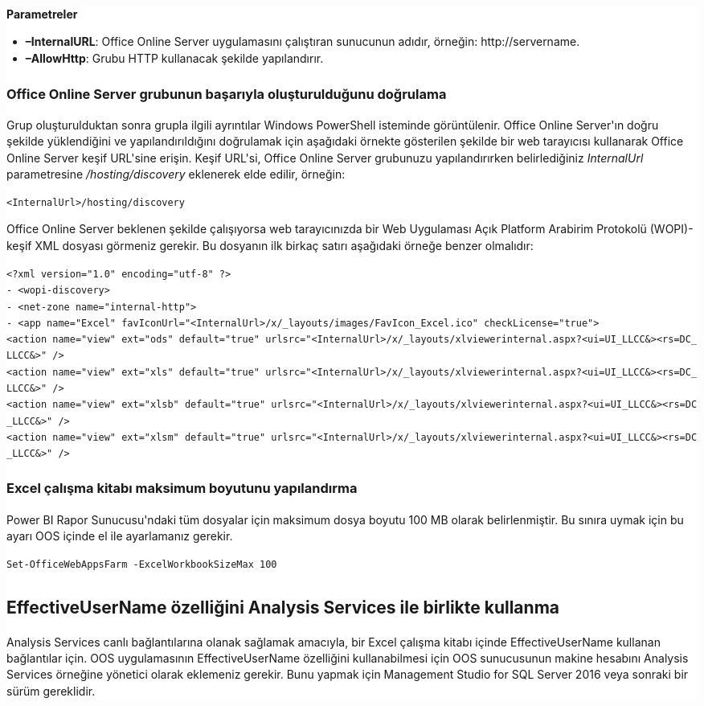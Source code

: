 **Parametreler**

* **–InternalURL**: Office Online Server uygulamasını çalıştıran sunucunun adıdır, örneğin: http://servername.
* **–AllowHttp**: Grubu HTTP kullanacak şekilde yapılandırır.

### <a name="verify-that-the-office-online-server-farm-was-created-successfully"></a>Office Online Server grubunun başarıyla oluşturulduğunu doğrulama
Grup oluşturulduktan sonra grupla ilgili ayrıntılar Windows PowerShell isteminde görüntülenir. Office Online Server'ın doğru şekilde yüklendiğini ve yapılandırıldığını doğrulamak için aşağıdaki örnekte gösterilen şekilde bir web tarayıcısı kullanarak Office Online Server keşif URL'sine erişin. Keşif URL'si, Office Online Server grubunuzu yapılandırırken belirlediğiniz *InternalUrl* parametresine */hosting/discovery* eklenerek elde edilir, örneğin:

```
<InternalUrl>/hosting/discovery
```

Office Online Server beklenen şekilde çalışıyorsa web tarayıcınızda bir Web Uygulaması Açık Platform Arabirim Protokolü (WOPI)-keşif XML dosyası görmeniz gerekir. Bu dosyanın ilk birkaç satırı aşağıdaki örneğe benzer olmalıdır:

```
<?xml version="1.0" encoding="utf-8" ?> 
- <wopi-discovery>
- <net-zone name="internal-http">
- <app name="Excel" favIconUrl="<InternalUrl>/x/_layouts/images/FavIcon_Excel.ico" checkLicense="true">
<action name="view" ext="ods" default="true" urlsrc="<InternalUrl>/x/_layouts/xlviewerinternal.aspx?<ui=UI_LLCC&><rs=DC_LLCC&>" /> 
<action name="view" ext="xls" default="true" urlsrc="<InternalUrl>/x/_layouts/xlviewerinternal.aspx?<ui=UI_LLCC&><rs=DC_LLCC&>" /> 
<action name="view" ext="xlsb" default="true" urlsrc="<InternalUrl>/x/_layouts/xlviewerinternal.aspx?<ui=UI_LLCC&><rs=DC_LLCC&>" /> 
<action name="view" ext="xlsm" default="true" urlsrc="<InternalUrl>/x/_layouts/xlviewerinternal.aspx?<ui=UI_LLCC&><rs=DC_LLCC&>" /> 
```

### <a name="configure-excel-workbook-maximum-size"></a>Excel çalışma kitabı maksimum boyutunu yapılandırma
Power BI Rapor Sunucusu'ndaki tüm dosyalar için maksimum dosya boyutu 100 MB olarak belirlenmiştir. Bu sınıra uymak için bu ayarı OOS içinde el ile ayarlamanız gerekir.

```
Set-OfficeWebAppsFarm -ExcelWorkbookSizeMax 100
```

## <a name="using-effectiveusername-with-analysis-services"></a>EffectiveUserName özelliğini Analysis Services ile birlikte kullanma
Analysis Services canlı bağlantılarına olanak sağlamak amacıyla, bir Excel çalışma kitabı içinde EffectiveUserName kullanan bağlantılar için. OOS uygulamasının EffectiveUserName özelliğini kullanabilmesi için OOS sunucusunun makine hesabını Analysis Services örneğine yönetici olarak eklemeniz gerekir. Bunu yapmak için Management Studio for SQL Server 2016 veya sonraki bir sürüm gereklidir.
